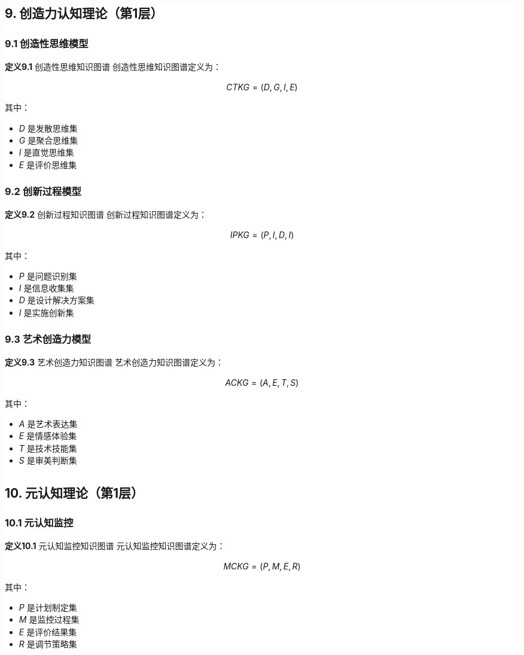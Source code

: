 ## 9. 创造力认知理论（第1层）

### 9.1 创造性思维模型

**定义9.1** 创造性思维知识图谱
创造性思维知识图谱定义为：

$$CTKG = (D, G, I, E)$$

其中：

- $D$ 是发散思维集
- $G$ 是聚合思维集
- $I$ 是直觉思维集
- $E$ 是评价思维集

### 9.2 创新过程模型

**定义9.2** 创新过程知识图谱
创新过程知识图谱定义为：

$$IPKG = (P, I, D, I)$$

其中：

- $P$ 是问题识别集
- $I$ 是信息收集集
- $D$ 是设计解决方案集
- $I$ 是实施创新集

### 9.3 艺术创造力模型

**定义9.3** 艺术创造力知识图谱
艺术创造力知识图谱定义为：

$$ACKG = (A, E, T, S)$$

其中：

- $A$ 是艺术表达集
- $E$ 是情感体验集
- $T$ 是技术技能集
- $S$ 是审美判断集

## 10. 元认知理论（第1层）

### 10.1 元认知监控

**定义10.1** 元认知监控知识图谱
元认知监控知识图谱定义为：

$$MCKG = (P, M, E, R)$$

其中：

- $P$ 是计划制定集
- $M$ 是监控过程集
- $E$ 是评价结果集
- $R$ 是调节策略集
